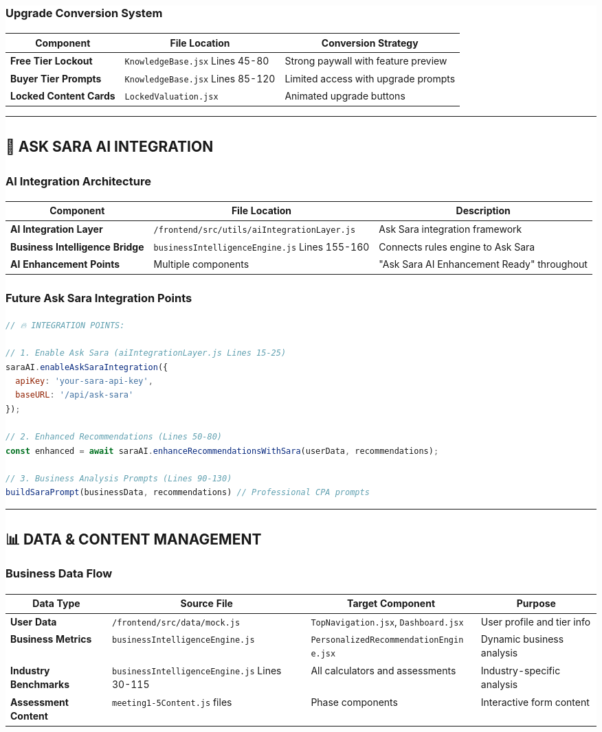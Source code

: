 ### **Upgrade Conversion System**
| Component | File Location | Conversion Strategy |
|-----------|---------------|-------------------|
| **Free Tier Lockout** | `KnowledgeBase.jsx` Lines 45-80 | Strong paywall with feature preview |
| **Buyer Tier Prompts** | `KnowledgeBase.jsx` Lines 85-120 | Limited access with upgrade prompts |
| **Locked Content Cards** | `LockedValuation.jsx` | Animated upgrade buttons |

---

## 🎯 **ASK SARA AI INTEGRATION**

### **AI Integration Architecture**  
| Component | File Location | Description |
|-----------|---------------|-------------|
| **AI Integration Layer** | `/frontend/src/utils/aiIntegrationLayer.js` | Ask Sara integration framework |
| **Business Intelligence Bridge** | `businessIntelligenceEngine.js` Lines 155-160 | Connects rules engine to Ask Sara |
| **AI Enhancement Points** | Multiple components | "Ask Sara AI Enhancement Ready" throughout |

### **Future Ask Sara Integration Points**
```javascript
// 🔥 INTEGRATION POINTS:

// 1. Enable Ask Sara (aiIntegrationLayer.js Lines 15-25)
saraAI.enableAskSaraIntegration({
  apiKey: 'your-sara-api-key',
  baseURL: '/api/ask-sara'
});

// 2. Enhanced Recommendations (Lines 50-80)
const enhanced = await saraAI.enhanceRecommendationsWithSara(userData, recommendations);

// 3. Business Analysis Prompts (Lines 90-130)
buildSaraPrompt(businessData, recommendations) // Professional CPA prompts
```

---

## 📊 **DATA & CONTENT MANAGEMENT**

### **Business Data Flow**
| Data Type | Source File | Target Component | Purpose |
|-----------|-------------|------------------|---------|
| **User Data** | `/frontend/src/data/mock.js` | `TopNavigation.jsx`, `Dashboard.jsx` | User profile and tier info |
| **Business Metrics** | `businessIntelligenceEngine.js` | `PersonalizedRecommendationEngine.jsx` | Dynamic business analysis |
| **Industry Benchmarks** | `businessIntelligenceEngine.js` Lines 30-115 | All calculators and assessments | Industry-specific analysis |
| **Assessment Content** | `meeting1-5Content.js` files | Phase components | Interactive form content |
